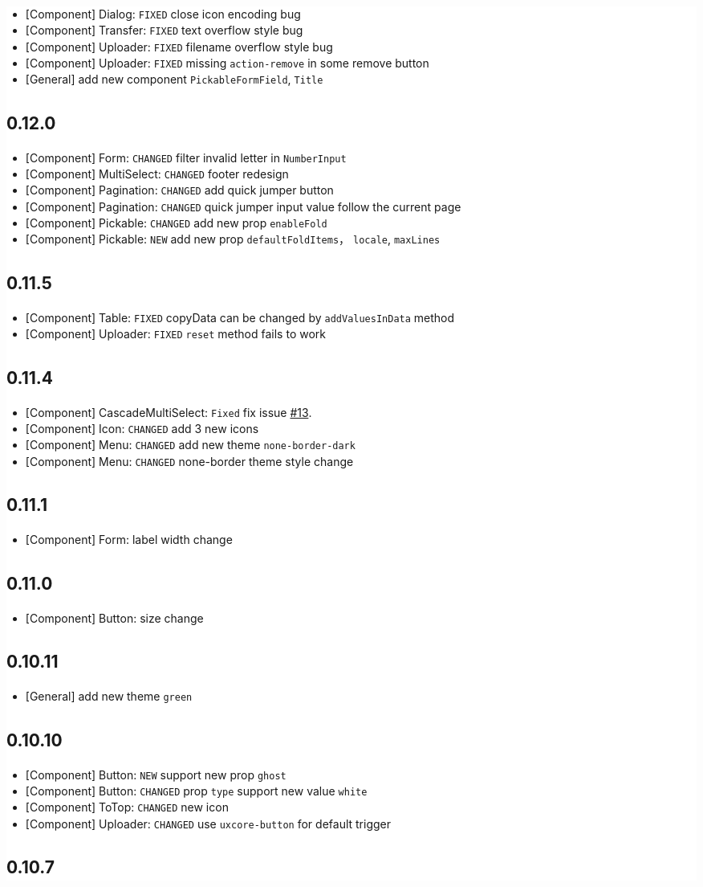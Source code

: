- [Component] Dialog: `FIXED` close icon encoding bug
- [Component] Transfer: `FIXED` text overflow style bug
- [Component] Uploader: `FIXED` filename overflow style bug
- [Component] Uploader: `FIXED` missing `action-remove` in some remove button
- [General] add new component `PickableFormField`, `Title`


## 0.12.0

- [Component] Form: `CHANGED` filter invalid letter in `NumberInput`
- [Component] MultiSelect: `CHANGED` footer redesign
- [Component] Pagination: `CHANGED` add quick jumper button
- [Component] Pagination: `CHANGED` quick jumper input value follow the current page
- [Component] Pickable: `CHANGED` add new prop `enableFold`
- [Component] Pickable: `NEW` add new prop `defaultFoldItems`， `locale`, `maxLines`


## 0.11.5

- [Component] Table: `FIXED` copyData can be changed by `addValuesInData` method
- [Component] Uploader: `FIXED` `reset` method fails to work

## 0.11.4

- [Component] CascadeMultiSelect: `Fixed` fix issue [#13](https://github.com/uxcore/uxcore-cascade-multi-select/issues/13).
- [Component] Icon: `CHANGED` add 3 new icons
- [Component] Menu: `CHANGED` add new theme `none-border-dark`
- [Component] Menu: `CHANGED` none-border theme style change

## 0.11.1

- [Component] Form: label width change

## 0.11.0

- [Component] Button: size change

## 0.10.11

- [General] add new theme `green`

## 0.10.10

- [Component] Button: `NEW` support new prop `ghost`
- [Component] Button: `CHANGED` prop `type` support new value `white`
- [Component] ToTop: `CHANGED` new icon
- [Component] Uploader: `CHANGED` use `uxcore-button` for default trigger


## 0.10.7
